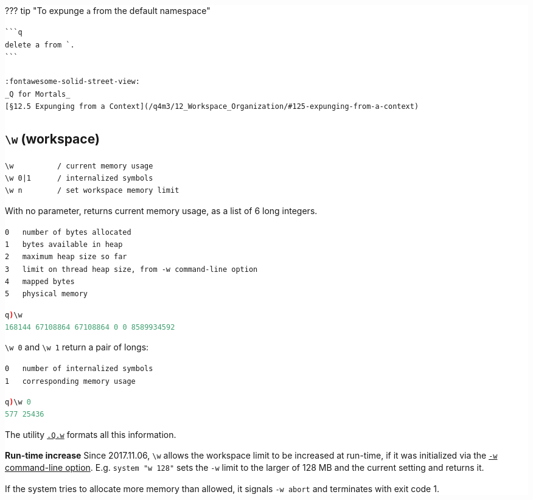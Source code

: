 ??? tip "To expunge `a` from the default namespace"

    ```q
    delete a from `.
    ```

    :fontawesome-solid-street-view: 
    _Q for Mortals_
    [§12.5 Expunging from a Context](/q4m3/12_Workspace_Organization/#125-expunging-from-a-context)


## `\w` (workspace)

```syntax
\w          / current memory usage
\w 0|1      / internalized symbols
\w n        / set workspace memory limit
```

With no parameter, returns current memory usage, as a list of 6 long integers.

```txt
0   number of bytes allocated
1   bytes available in heap
2   maximum heap size so far
3   limit on thread heap size, from -w command-line option
4   mapped bytes
5   physical memory
```

```q
q)\w
168144 67108864 67108864 0 0 8589934592
```

`\w 0` and `\w 1` return a pair of longs:

```txt
0   number of internalized symbols
1   corresponding memory usage
```

```q
q)\w 0
577 25436
```

The utility [`.Q.w`](../ref/dotq.md#qw-memory-stats) formats all this information.


**Run-time increase**
Since 2017.11.06, `\w` allows the workspace limit to be increased at run-time, if it was initialized via the
[`-w` command-line option](cmdline.md#-w-workspace).
E.g. `system "w 128"` sets the `-w` limit to the larger of 128 MB and the current setting and returns it.

If the system tries to allocate more memory than allowed, it signals `-w abort` and terminates with exit code 1. 
